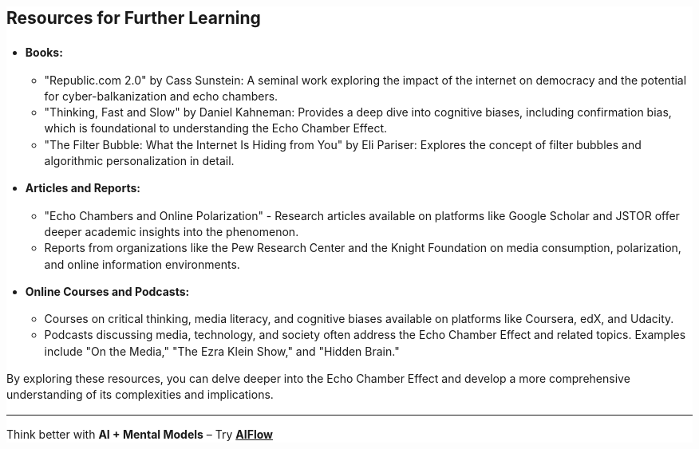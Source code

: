 ## Resources for Further Learning

*   **Books:**
    *   "Republic.com 2.0" by Cass Sunstein: A seminal work exploring the impact of the internet on democracy and the potential for cyber-balkanization and echo chambers.
    *   "Thinking, Fast and Slow" by Daniel Kahneman: Provides a deep dive into cognitive biases, including confirmation bias, which is foundational to understanding the Echo Chamber Effect.
    *   "The Filter Bubble: What the Internet Is Hiding from You" by Eli Pariser: Explores the concept of filter bubbles and algorithmic personalization in detail.

*   **Articles and Reports:**
    *   "Echo Chambers and Online Polarization" - Research articles available on platforms like Google Scholar and JSTOR offer deeper academic insights into the phenomenon.
    *   Reports from organizations like the Pew Research Center and the Knight Foundation on media consumption, polarization, and online information environments.

*   **Online Courses and Podcasts:**
    *   Courses on critical thinking, media literacy, and cognitive biases available on platforms like Coursera, edX, and Udacity.
    *   Podcasts discussing media, technology, and society often address the Echo Chamber Effect and related topics. Examples include "On the Media," "The Ezra Klein Show," and "Hidden Brain."

By exploring these resources, you can delve deeper into the Echo Chamber Effect and develop a more comprehensive understanding of its complexities and implications.

---

Think better with **AI + Mental Models** – Try **[AIFlow](/)**